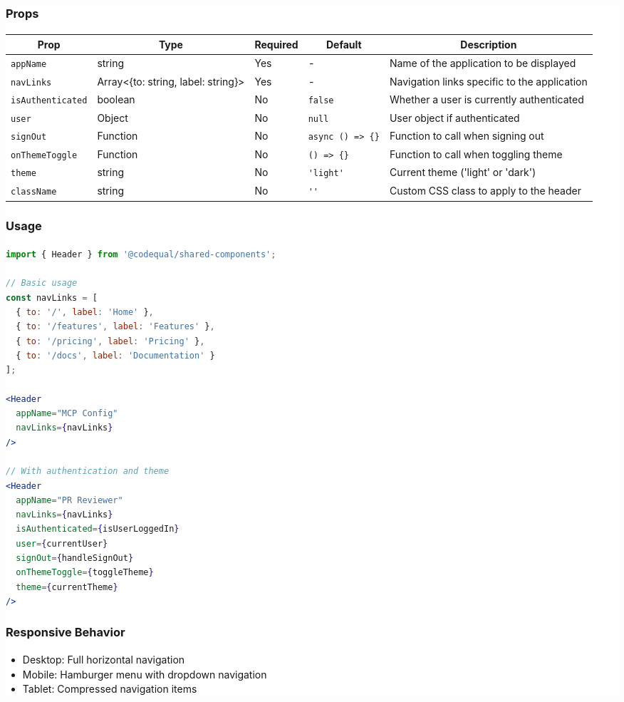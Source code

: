 ### Props

| Prop | Type | Required | Default | Description |
|------|------|----------|---------|-------------|
| `appName` | string | Yes | - | Name of the application to be displayed |
| `navLinks` | Array<{to: string, label: string}> | Yes | - | Navigation links specific to the application |
| `isAuthenticated` | boolean | No | `false` | Whether a user is currently authenticated |
| `user` | Object | No | `null` | User object if authenticated |
| `signOut` | Function | No | `async () => {}` | Function to call when signing out |
| `onThemeToggle` | Function | No | `() => {}` | Function to call when toggling theme |
| `theme` | string | No | `'light'` | Current theme ('light' or 'dark') |
| `className` | string | No | `''` | Custom CSS class to apply to the header |

### Usage

```jsx
import { Header } from '@codequal/shared-components';

// Basic usage
const navLinks = [
  { to: '/', label: 'Home' },
  { to: '/features', label: 'Features' },
  { to: '/pricing', label: 'Pricing' },
  { to: '/docs', label: 'Documentation' }
];

<Header 
  appName="MCP Config" 
  navLinks={navLinks}
/>

// With authentication and theme
<Header 
  appName="PR Reviewer" 
  navLinks={navLinks}
  isAuthenticated={isUserLoggedIn}
  user={currentUser}
  signOut={handleSignOut}
  onThemeToggle={toggleTheme}
  theme={currentTheme}
/>
```

### Responsive Behavior

- Desktop: Full horizontal navigation
- Mobile: Hamburger menu with dropdown navigation
- Tablet: Compressed navigation items
